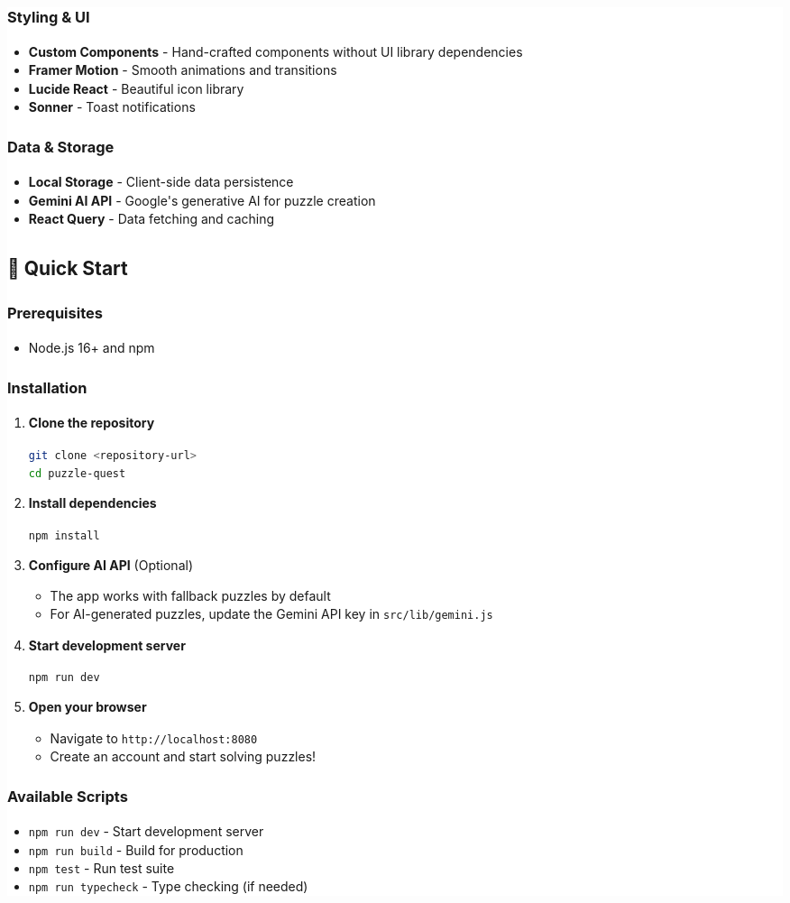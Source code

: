 ### Styling & UI

- **Custom Components** - Hand-crafted components without UI library dependencies
- **Framer Motion** - Smooth animations and transitions
- **Lucide React** - Beautiful icon library
- **Sonner** - Toast notifications

### Data & Storage

- **Local Storage** - Client-side data persistence
- **Gemini AI API** - Google's generative AI for puzzle creation
- **React Query** - Data fetching and caching

## 🚀 Quick Start

### Prerequisites

- Node.js 16+ and npm

### Installation

1. **Clone the repository**

   ```bash
   git clone <repository-url>
   cd puzzle-quest
   ```

2. **Install dependencies**

   ```bash
   npm install
   ```

3. **Configure AI API** (Optional)

   - The app works with fallback puzzles by default
   - For AI-generated puzzles, update the Gemini API key in `src/lib/gemini.js`

4. **Start development server**

   ```bash
   npm run dev
   ```

5. **Open your browser**
   - Navigate to `http://localhost:8080`
   - Create an account and start solving puzzles!

### Available Scripts

- `npm run dev` - Start development server
- `npm run build` - Build for production
- `npm test` - Run test suite
- `npm run typecheck` - Type checking (if needed)
